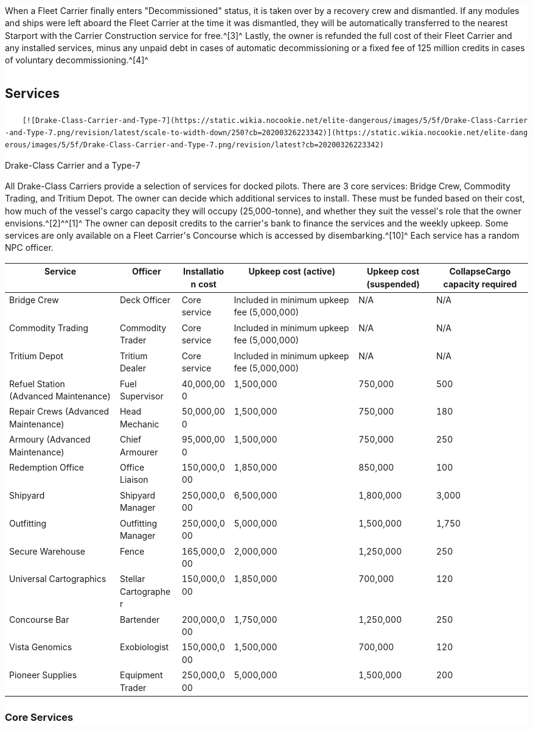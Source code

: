 When a Fleet Carrier finally enters "Decommissioned" status, it is taken over by a recovery crew and dismantled. If any modules and ships were left aboard the Fleet Carrier at the time it was dismantled, they will be automatically transferred to the nearest Starport with the Carrier Construction service for free.^[3]^ Lastly, the owner is refunded the full cost of their Fleet Carrier and any installed services, minus any unpaid debt in cases of automatic decommissioning or a fixed fee of 125 million credits in cases of voluntary decommissioning.^[4]^

## Services

 	 	[![Drake-Class-Carrier-and-Type-7](https://static.wikia.nocookie.net/elite-dangerous/images/5/5f/Drake-Class-Carrier-and-Type-7.png/revision/latest/scale-to-width-down/250?cb=20200326223342)](https://static.wikia.nocookie.net/elite-dangerous/images/5/5f/Drake-Class-Carrier-and-Type-7.png/revision/latest?cb=20200326223342) 	 		 			 		 		 		 			
Drake-Class Carrier and a Type-7
 		 	 

All Drake-Class Carriers provide a selection of services for docked pilots. There are 3 core services: Bridge Crew, Commodity Trading, and Tritium Depot. The owner can decide which additional services to install. These must be funded based on their cost, how much of the vessel's cargo capacity they will occupy (25,000-tonne), and whether they suit the vessel's role that the owner envisions.^[2]^^[1]^ The owner can deposit credits to the carrier's bank to finance the services and the weekly upkeep. Some services are only available on a Fleet Carrier's Concourse which is accessed by disembarking.^[10]^ Each service has a random NPC officer.

| Service | Officer | Installation cost | Upkeep cost (active) | Upkeep cost (suspended) | CollapseCargo capacity required |
| --- | --- | --- | --- | --- | --- |
| Bridge Crew | Deck Officer | Core service | Included in minimum upkeep fee (5,000,000) | N/A | N/A |
| Commodity Trading | Commodity Trader | Core service | Included in minimum upkeep fee (5,000,000) | N/A | N/A |
| Tritium Depot | Tritium Dealer | Core service | Included in minimum upkeep fee (5,000,000) | N/A | N/A |
| Refuel Station (Advanced Maintenance) | Fuel Supervisor | 40,000,000 | 1,500,000 | 750,000 | 500 |
| Repair Crews (Advanced Maintenance) | Head Mechanic | 50,000,000 | 1,500,000 | 750,000 | 180 |
| Armoury (Advanced Maintenance) | Chief Armourer | 95,000,000 | 1,500,000 | 750,000 | 250 |
| Redemption Office | Office Liaison | 150,000,000 | 1,850,000 | 850,000 | 100 |
| Shipyard | Shipyard Manager | 250,000,000 | 6,500,000 | 1,800,000 | 3,000 |
| Outfitting | Outfitting Manager | 250,000,000 | 5,000,000 | 1,500,000 | 1,750 |
| Secure Warehouse | Fence | 165,000,000 | 2,000,000 | 1,250,000 | 250 |
| Universal Cartographics | Stellar Cartographer | 150,000,000 | 1,850,000 | 700,000 | 120 |
| Concourse Bar | Bartender | 200,000,000 | 1,750,000 | 1,250,000 | 250 |
| Vista Genomics | Exobiologist | 150,000,000 | 1,500,000 | 700,000 | 120 |
| Pioneer Supplies | Equipment Trader | 250,000,000 | 5,000,000 | 1,500,000 | 200 |

### Core Services
